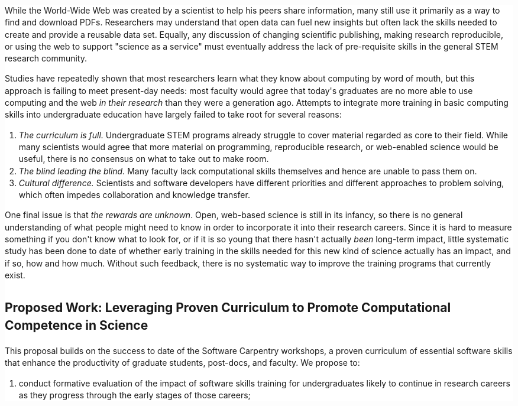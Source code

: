 </p>
<p>
  While the World-Wide Web was created by a scientist to help his
  peers share information, many still use it primarily as a way to
  find and download PDFs. Researchers may understand that open data
  can fuel new insights but often lack the skills needed to create and
  provide a reusable data set. Equally, any discussion of changing
  scientific publishing, making research reproducible, or using the
  web to support "science as a service" must eventually address the
  lack of pre-requisite skills in the general STEM research community.
</p>
<p>
  Studies have repeatedly shown that most researchers learn what they
  know about computing by word of mouth, but this approach is failing
  to meet present-day needs: most faculty would agree that today's
  graduates are no more able to use computing and the web <em>in their
  research</em> than they were a generation ago. Attempts to integrate
  more training in basic computing skills into undergraduate education
  have largely failed to take root for several reasons:
</p>
<ol>
  <li>
    <em>The curriculum is full.</em> Undergraduate STEM programs
    already struggle to cover material regarded as core to their
    field. While many scientists would agree that more material on
    programming, reproducible research, or web-enabled science would
    be useful, there is no consensus on what to take out to make room.
  </li>
  <li>
    <em>The blind leading the blind.</em> Many faculty lack
    computational skills themselves and hence are unable to pass them
    on.
  </li>
  <li>
    <em>Cultural difference.</em> Scientists and software developers
    have different priorities and different approaches to problem
    solving, which often impedes collaboration and knowledge transfer.
  </li>
</ol>
<p>
  One final issue is that <em>the rewards are unknown</em>. Open,
  web-based science is still in its infancy, so there is no general
  understanding of what people might need to know in order to
  incorporate it into their research careers. Since it is hard to
  measure something if you don't know what to look for, or if it is so
  young that there hasn't actually <em>been</em> long-term impact,
  little systematic study has been done to date of whether early
  training in the skills needed for this new kind of science actually
  has an impact, and if so, how and how much. Without such feedback,
  there is no systematic way to improve the training programs that
  currently exist.
</p>
<h2>Proposed Work: Leveraging Proven Curriculum to Promote Computational Competence in Science</h2>
<p>
  This proposal builds on the success to date of the Software
  Carpentry workshops, a proven curriculum of essential software
  skills that enhance the productivity of graduate students,
  post-docs, and faculty. We propose to:
</p>
<ol>
  <li>
    conduct formative evaluation of the impact of software skills
    training for undergraduates likely to continue in research careers
    as they progress through the early stages of those careers;